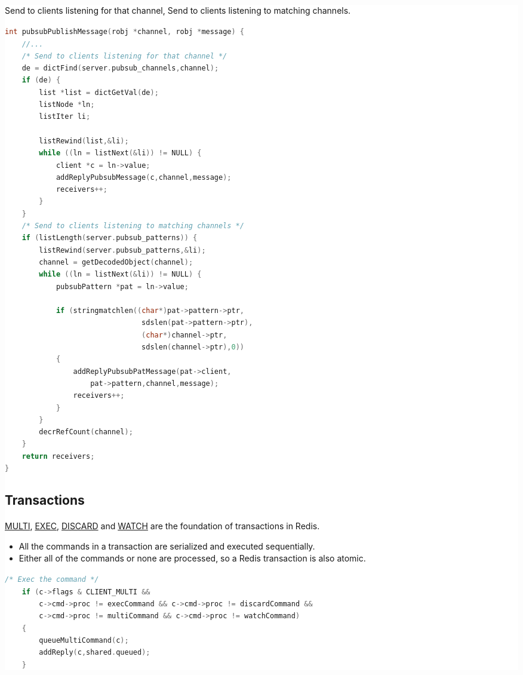 Send to clients listening for that channel, Send to clients listening to matching channels.

```c
int pubsubPublishMessage(robj *channel, robj *message) {
    //...
    /* Send to clients listening for that channel */
    de = dictFind(server.pubsub_channels,channel);
    if (de) {
        list *list = dictGetVal(de);
        listNode *ln;
        listIter li;

        listRewind(list,&li);
        while ((ln = listNext(&li)) != NULL) {
            client *c = ln->value;
            addReplyPubsubMessage(c,channel,message);
            receivers++;
        }
    }
    /* Send to clients listening to matching channels */
    if (listLength(server.pubsub_patterns)) {
        listRewind(server.pubsub_patterns,&li);
        channel = getDecodedObject(channel);
        while ((ln = listNext(&li)) != NULL) {
            pubsubPattern *pat = ln->value;

            if (stringmatchlen((char*)pat->pattern->ptr,
                                sdslen(pat->pattern->ptr),
                                (char*)channel->ptr,
                                sdslen(channel->ptr),0))
            {
                addReplyPubsubPatMessage(pat->client,
                    pat->pattern,channel,message);
                receivers++;
            }
        }
        decrRefCount(channel);
    }
    return receivers;
}
```

##  Transactions

[MULTI](https://redis.io/commands/multi), [EXEC](https://redis.io/commands/exec), [DISCARD](https://redis.io/commands/discard) and [WATCH](https://redis.io/commands/watch) are the foundation of transactions in Redis.

- All the commands in a transaction are serialized and executed sequentially.
- Either all of the commands or none are processed, so a Redis transaction is also atomic.

```c
/* Exec the command */
    if (c->flags & CLIENT_MULTI &&
        c->cmd->proc != execCommand && c->cmd->proc != discardCommand &&
        c->cmd->proc != multiCommand && c->cmd->proc != watchCommand)
    {
        queueMultiCommand(c);
        addReply(c,shared.queued);
    }
```
